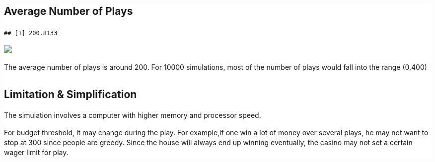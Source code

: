 Average Number of Plays
-----------------------

    ## [1] 200.8133

![](https://yilinyang123.github.io/assets/img/writeup1_files/figure-markdown_github/unnamed-chunk-11-1.png)

The average number of plays is around 200. For 10000 simulations, most
of the number of plays would fall into the range (0,400)

Limitation & Simplification
---------------------------

The simulation involves a computer with higher memory and processor
speed.

For budget threshold, it may change during the play. For example,if one
win a lot of money over several plays, he may not want to stop at 300
since people are greedy. Since the house will always end up winning
eventually, the casino may not set a certain wager limit for play.
